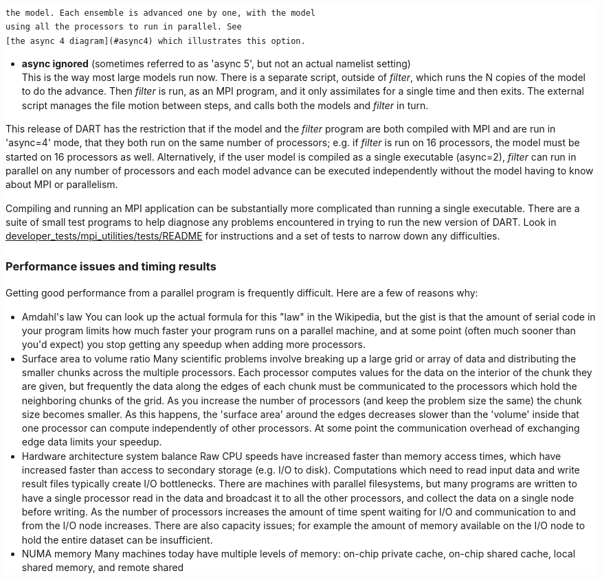     the model. Each ensemble is advanced one by one, with the model
    using all the processors to run in parallel. See
    [the async 4 diagram](#async4) which illustrates this option.
  - **async ignored** (sometimes referred to as 'async 5', but not an actual namelist setting)    
    This is the way most large models run now. There is a separate
    script, outside of *filter*, which runs the N copies of the model to
    do the advance. Then *filter* is run, as an MPI program, and it only
    assimilates for a single time and then exits. The external script
    manages the file motion between steps, and calls both the models and
    *filter* in turn.

This release of DART has the restriction that if the model and the
*filter* program are both compiled with MPI and are run in 'async=4'
mode, that they both run on the same number of processors; e.g. if
*filter* is run on 16 processors, the model must be started on 16
processors as well. Alternatively, if the user model is compiled as a
single executable (async=2), *filter* can run in parallel on any number
of processors and each model advance can be executed independently
without the model having to know about MPI or parallelism.

Compiling and running an MPI application can be substantially more
complicated than running a single executable. There are a suite of small
test programs to help diagnose any problems encountered in trying to run
the new version of DART. Look in
[developer_tests/mpi_utilities/tests/README](../../developer_tests/mpi_utilities/tests/README)
for instructions and a set of tests to narrow down any difficulties.

### Performance issues and timing results

Getting good performance from a parallel program is frequently
difficult. Here are a few of reasons why:

  - Amdahl's law
    You can look up the actual formula for this "law" in the Wikipedia,
    but the gist is that the amount of serial code in your program
    limits how much faster your program runs on a parallel machine, and
    at some point (often much sooner than you'd expect) you stop getting
    any speedup when adding more processors.
  - Surface area to volume ratio
    Many scientific problems involve breaking up a large grid or array
    of data and distributing the smaller chunks across the multiple
    processors. Each processor computes values for the data on the
    interior of the chunk they are given, but frequently the data along
    the edges of each chunk must be communicated to the processors which
    hold the neighboring chunks of the grid. As you increase the number
    of processors (and keep the problem size the same) the chunk size
    becomes smaller. As this happens, the 'surface area' around the
    edges decreases slower than the 'volume' inside that one processor
    can compute independently of other processors. At some point the
    communication overhead of exchanging edge data limits your speedup.
  - Hardware architecture system balance
    Raw CPU speeds have increased faster than memory access times, which
    have increased faster than access to secondary storage (e.g. I/O to
    disk). Computations which need to read input data and write result
    files typically create I/O bottlenecks. There are machines with
    parallel filesystems, but many programs are written to have a single
    processor read in the data and broadcast it to all the other
    processors, and collect the data on a single node before writing. As
    the number of processors increases the amount of time spent waiting
    for I/O and communication to and from the I/O node increases. There
    are also capacity issues; for example the amount of memory available
    on the I/O node to hold the entire dataset can be insufficient.
  - NUMA memory
    Many machines today have multiple levels of memory: on-chip private
    cache, on-chip shared cache, local shared memory, and remote shared